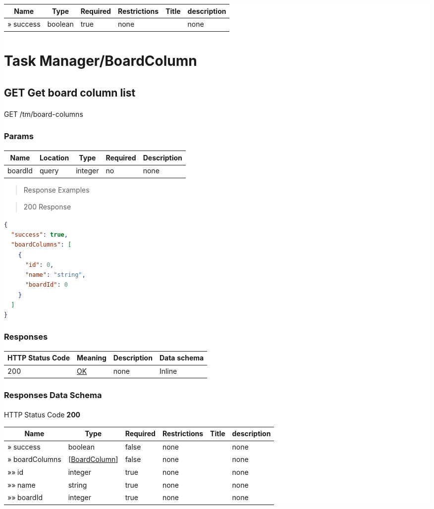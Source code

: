 |Name|Type|Required|Restrictions|Title|description|
|---|---|---|---|---|---|
|» success|boolean|true|none||none|

# Task Manager/BoardColumn

## GET Get board column list

GET /tm/board-columns

### Params

|Name|Location|Type|Required|Description|
|---|---|---|---|---|
|boardId|query|integer| no |none|

> Response Examples

> 200 Response

```json
{
  "success": true,
  "boardColumns": [
    {
      "id": 0,
      "name": "string",
      "boardId": 0
    }
  ]
}
```

### Responses

|HTTP Status Code |Meaning|Description|Data schema|
|---|---|---|---|
|200|[OK](https://tools.ietf.org/html/rfc7231#section-6.3.1)|none|Inline|

### Responses Data Schema

HTTP Status Code **200**

|Name|Type|Required|Restrictions|Title|description|
|---|---|---|---|---|---|
|» success|boolean|false|none||none|
|» boardColumns|[[BoardColumn](#schemaboardcolumn)]|false|none||none|
|»» id|integer|true|none||none|
|»» name|string|true|none||none|
|»» boardId|integer|true|none||none|
